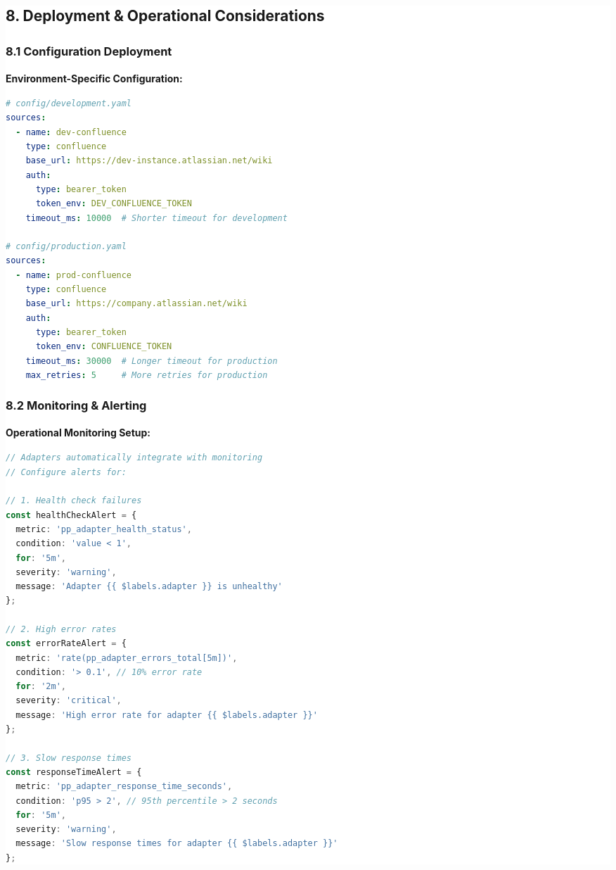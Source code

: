 
## 8. Deployment & Operational Considerations

### 8.1 Configuration Deployment

**Environment-Specific Configuration:**
```yaml
# config/development.yaml
sources:
  - name: dev-confluence
    type: confluence
    base_url: https://dev-instance.atlassian.net/wiki
    auth:
      type: bearer_token
      token_env: DEV_CONFLUENCE_TOKEN
    timeout_ms: 10000  # Shorter timeout for development

# config/production.yaml  
sources:
  - name: prod-confluence
    type: confluence
    base_url: https://company.atlassian.net/wiki
    auth:
      type: bearer_token
      token_env: CONFLUENCE_TOKEN
    timeout_ms: 30000  # Longer timeout for production
    max_retries: 5     # More retries for production
```

### 8.2 Monitoring & Alerting

**Operational Monitoring Setup:**
```typescript
// Adapters automatically integrate with monitoring
// Configure alerts for:

// 1. Health check failures
const healthCheckAlert = {
  metric: 'pp_adapter_health_status',
  condition: 'value < 1',
  for: '5m',
  severity: 'warning',
  message: 'Adapter {{ $labels.adapter }} is unhealthy'
};

// 2. High error rates
const errorRateAlert = {
  metric: 'rate(pp_adapter_errors_total[5m])',
  condition: '> 0.1', // 10% error rate
  for: '2m', 
  severity: 'critical',
  message: 'High error rate for adapter {{ $labels.adapter }}'
};

// 3. Slow response times
const responseTimeAlert = {
  metric: 'pp_adapter_response_time_seconds',
  condition: 'p95 > 2', // 95th percentile > 2 seconds
  for: '5m',
  severity: 'warning', 
  message: 'Slow response times for adapter {{ $labels.adapter }}'
};
```
